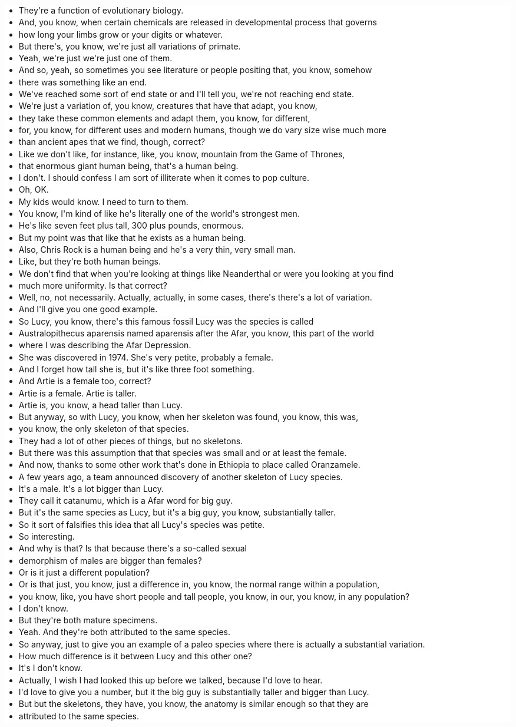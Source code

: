 *  They're a function of evolutionary biology.
*  And, you know, when certain chemicals are released in developmental process that governs
*  how long your limbs grow or your digits or whatever.
*  But there's, you know, we're just all variations of primate.
*  Yeah, we're just we're just one of them.
*  And so, yeah, so sometimes you see literature or people positing that, you know, somehow
*  there was something like an end.
*  We've reached some sort of end state or and I'll tell you, we're not reaching end state.
*  We're just a variation of, you know, creatures that have that adapt, you know,
*  they take these common elements and adapt them, you know, for different,
*  for, you know, for different uses and modern humans, though we do vary size wise much more
*  than ancient apes that we find, though, correct?
*  Like we don't like, for instance, like, you know, mountain from the Game of Thrones,
*  that enormous giant human being, that's a human being.
*  I don't. I should confess I am sort of illiterate when it comes to pop culture.
*  Oh, OK.
*  My kids would know. I need to turn to them.
*  You know, I'm kind of like he's literally one of the world's strongest men.
*  He's like seven feet plus tall, 300 plus pounds, enormous.
*  But my point was that like that he exists as a human being.
*  Also, Chris Rock is a human being and he's a very thin, very small man.
*  Like, but they're both human beings.
*  We don't find that when you're looking at things like Neanderthal or were you looking at you find
*  much more uniformity. Is that correct?
*  Well, no, not necessarily. Actually, actually, in some cases, there's there's a lot of variation.
*  And I'll give you one good example.
*  So Lucy, you know, there's this famous fossil Lucy was the species is called
*  Australopithecus aparensis named aparensis after the Afar, you know, this part of the world
*  where I was describing the Afar Depression.
*  She was discovered in 1974. She's very petite, probably a female.
*  And I forget how tall she is, but it's like three foot something.
*  And Artie is a female too, correct?
*  Artie is a female. Artie is taller.
*  Artie is, you know, a head taller than Lucy.
*  But anyway, so with Lucy, you know, when her skeleton was found, you know, this was,
*  you know, the only skeleton of that species.
*  They had a lot of other pieces of things, but no skeletons.
*  But there was this assumption that that species was small and or at least the female.
*  And now, thanks to some other work that's done in Ethiopia to place called Oranzamele.
*  A few years ago, a team announced discovery of another skeleton of Lucy species.
*  It's a male. It's a lot bigger than Lucy.
*  They call it catanumu, which is a Afar word for big guy.
*  But it's the same species as Lucy, but it's a big guy, you know, substantially taller.
*  So it sort of falsifies this idea that all Lucy's species was petite.
*  So interesting.
*  And why is that? Is that because there's a so-called sexual
*  demorphism of males are bigger than females?
*  Or is it just a different population?
*  Or is that just, you know, just a difference in, you know, the normal range within a population,
*  you know, like, you have short people and tall people, you know, in our, you know, in any population?
*  I don't know.
*  But they're both mature specimens.
*  Yeah. And they're both attributed to the same species.
*  So anyway, just to give you an example of a paleo species where there is actually a substantial variation.
*  How much difference is it between Lucy and this other one?
*  It's I don't know.
*  Actually, I wish I had looked this up before we talked, because I'd love to hear.
*  I'd love to give you a number, but it the big guy is substantially taller and bigger than Lucy.
*  But but the skeletons, they have, you know, the anatomy is similar enough so that they are
*  attributed to the same species.